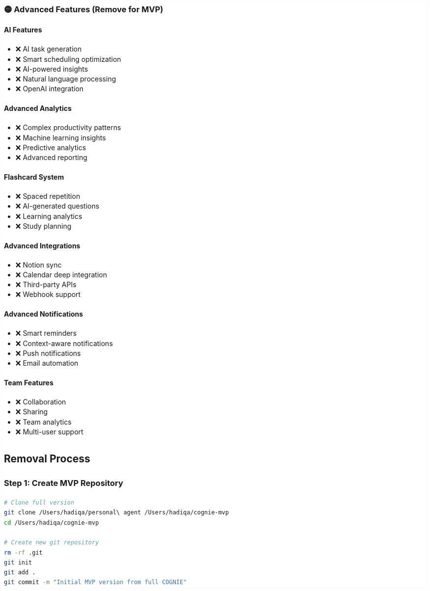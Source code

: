 ### 🟡 **Advanced Features (Remove for MVP)**

#### **AI Features**
- ❌ AI task generation
- ❌ Smart scheduling optimization
- ❌ AI-powered insights
- ❌ Natural language processing
- ❌ OpenAI integration

#### **Advanced Analytics**
- ❌ Complex productivity patterns
- ❌ Machine learning insights
- ❌ Predictive analytics
- ❌ Advanced reporting

#### **Flashcard System**
- ❌ Spaced repetition
- ❌ AI-generated questions
- ❌ Learning analytics
- ❌ Study planning

#### **Advanced Integrations**
- ❌ Notion sync
- ❌ Calendar deep integration
- ❌ Third-party APIs
- ❌ Webhook support

#### **Advanced Notifications**
- ❌ Smart reminders
- ❌ Context-aware notifications
- ❌ Push notifications
- ❌ Email automation

#### **Team Features**
- ❌ Collaboration
- ❌ Sharing
- ❌ Team analytics
- ❌ Multi-user support

## Removal Process

### **Step 1: Create MVP Repository**
```bash
# Clone full version
git clone /Users/hadiqa/personal\ agent /Users/hadiqa/cognie-mvp
cd /Users/hadiqa/cognie-mvp

# Create new git repository
rm -rf .git
git init
git add .
git commit -m "Initial MVP version from full COGNIE"
```
